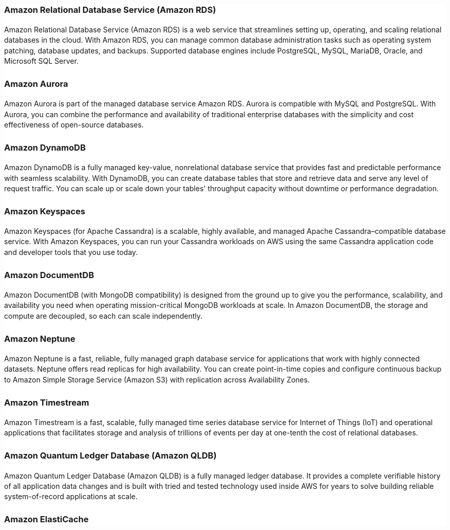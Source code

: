 ### Amazon Relational Database Service (Amazon RDS)

Amazon Relational Database Service (Amazon RDS) is a web service that streamlines setting up, operating, and scaling relational databases in the cloud. With Amazon RDS, you can manage common database administration tasks such as operating system patching, database updates, and backups. Supported database engines include PostgreSQL, MySQL, MariaDB, Oracle, and Microsoft SQL Server.

### Amazon Aurora

Amazon Aurora is part of the managed database service Amazon RDS. Aurora is compatible with MySQL and PostgreSQL. With Aurora, you can combine the performance and availability of traditional enterprise databases with the simplicity and cost effectiveness of open-source databases.

### Amazon DynamoDB

Amazon DynamoDB is a fully managed key-value, nonrelational database service that provides fast and predictable performance with seamless scalability. With DynamoDB, you can create database tables that store and retrieve data and serve any level of request traffic. You can scale up or scale down your tables' throughput capacity without downtime or performance degradation.

### Amazon Keyspaces

Amazon Keyspaces (for Apache Cassandra) is a scalable, highly available, and managed Apache Cassandra–compatible database service. With Amazon Keyspaces, you can run your Cassandra workloads on AWS using the same Cassandra application code and developer tools that you use today.

### Amazon DocumentDB

Amazon DocumentDB (with MongoDB compatibility) is designed from the ground up to give you the performance, scalability, and availability you need when operating mission-critical MongoDB workloads at scale. In Amazon DocumentDB, the storage and compute are decoupled, so each can scale independently.

### Amazon Neptune

Amazon Neptune is a fast, reliable, fully managed graph database service for applications that work with highly connected datasets. Neptune offers read replicas for high availability. You can create point-in-time copies and configure continuous backup to Amazon Simple Storage Service (Amazon S3) with replication across Availability Zones.

### Amazon Timestream

Amazon Timestream is a fast, scalable, fully managed time series database service for Internet of Things (IoT) and operational applications that facilitates storage and analysis of trillions of events per day at one-tenth the cost of relational databases.

### Amazon Quantum Ledger Database (Amazon QLDB)

Amazon Quantum Ledger Database (Amazon QLDB) is a fully managed ledger database. It provides a complete verifiable history of all application data changes and is built with tried and tested technology used inside AWS for years to solve building reliable system-of-record applications at scale.

### Amazon ElastiCache
